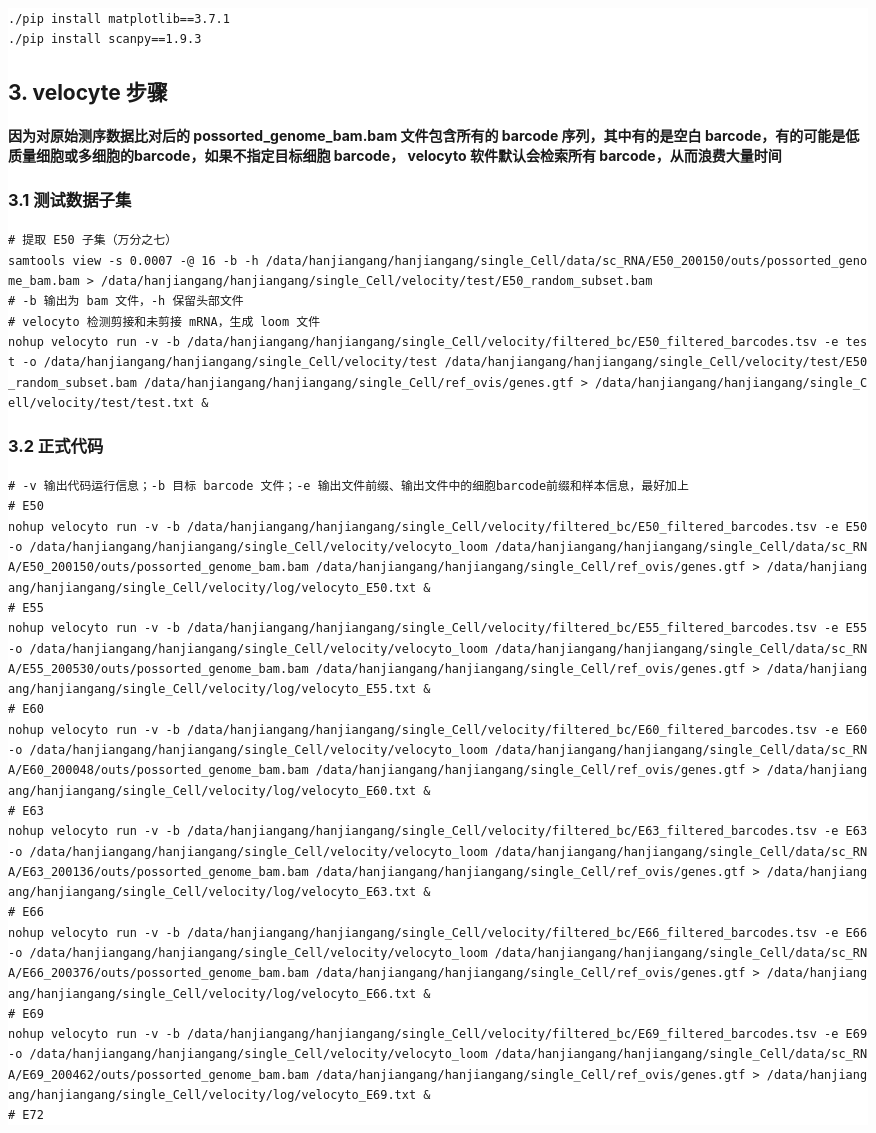 ```
./pip install matplotlib==3.7.1
./pip install scanpy==1.9.3
```

## 3. velocyte 步骤
**因为对原始测序数据比对后的 possorted_genome_bam.bam 文件包含所有的 barcode 序列，其中有的是空白 barcode，有的可能是低质量细胞或多细胞的barcode，如果不指定目标细胞 barcode， velocyto 软件默认会检索所有 barcode，从而浪费大量时间**

### 3.1 测试数据子集
```
# 提取 E50 子集（万分之七）
samtools view -s 0.0007 -@ 16 -b -h /data/hanjiangang/hanjiangang/single_Cell/data/sc_RNA/E50_200150/outs/possorted_genome_bam.bam > /data/hanjiangang/hanjiangang/single_Cell/velocity/test/E50_random_subset.bam
# -b 输出为 bam 文件，-h 保留头部文件
# velocyto 检测剪接和未剪接 mRNA，生成 loom 文件
nohup velocyto run -v -b /data/hanjiangang/hanjiangang/single_Cell/velocity/filtered_bc/E50_filtered_barcodes.tsv -e test -o /data/hanjiangang/hanjiangang/single_Cell/velocity/test /data/hanjiangang/hanjiangang/single_Cell/velocity/test/E50_random_subset.bam /data/hanjiangang/hanjiangang/single_Cell/ref_ovis/genes.gtf > /data/hanjiangang/hanjiangang/single_Cell/velocity/test/test.txt &
```
### 3.2 正式代码

```
# -v 输出代码运行信息；-b 目标 barcode 文件；-e 输出文件前缀、输出文件中的细胞barcode前缀和样本信息，最好加上
# E50
nohup velocyto run -v -b /data/hanjiangang/hanjiangang/single_Cell/velocity/filtered_bc/E50_filtered_barcodes.tsv -e E50 -o /data/hanjiangang/hanjiangang/single_Cell/velocity/velocyto_loom /data/hanjiangang/hanjiangang/single_Cell/data/sc_RNA/E50_200150/outs/possorted_genome_bam.bam /data/hanjiangang/hanjiangang/single_Cell/ref_ovis/genes.gtf > /data/hanjiangang/hanjiangang/single_Cell/velocity/log/velocyto_E50.txt &
# E55
nohup velocyto run -v -b /data/hanjiangang/hanjiangang/single_Cell/velocity/filtered_bc/E55_filtered_barcodes.tsv -e E55 -o /data/hanjiangang/hanjiangang/single_Cell/velocity/velocyto_loom /data/hanjiangang/hanjiangang/single_Cell/data/sc_RNA/E55_200530/outs/possorted_genome_bam.bam /data/hanjiangang/hanjiangang/single_Cell/ref_ovis/genes.gtf > /data/hanjiangang/hanjiangang/single_Cell/velocity/log/velocyto_E55.txt &
# E60
nohup velocyto run -v -b /data/hanjiangang/hanjiangang/single_Cell/velocity/filtered_bc/E60_filtered_barcodes.tsv -e E60 -o /data/hanjiangang/hanjiangang/single_Cell/velocity/velocyto_loom /data/hanjiangang/hanjiangang/single_Cell/data/sc_RNA/E60_200048/outs/possorted_genome_bam.bam /data/hanjiangang/hanjiangang/single_Cell/ref_ovis/genes.gtf > /data/hanjiangang/hanjiangang/single_Cell/velocity/log/velocyto_E60.txt &
# E63
nohup velocyto run -v -b /data/hanjiangang/hanjiangang/single_Cell/velocity/filtered_bc/E63_filtered_barcodes.tsv -e E63 -o /data/hanjiangang/hanjiangang/single_Cell/velocity/velocyto_loom /data/hanjiangang/hanjiangang/single_Cell/data/sc_RNA/E63_200136/outs/possorted_genome_bam.bam /data/hanjiangang/hanjiangang/single_Cell/ref_ovis/genes.gtf > /data/hanjiangang/hanjiangang/single_Cell/velocity/log/velocyto_E63.txt &
# E66
nohup velocyto run -v -b /data/hanjiangang/hanjiangang/single_Cell/velocity/filtered_bc/E66_filtered_barcodes.tsv -e E66 -o /data/hanjiangang/hanjiangang/single_Cell/velocity/velocyto_loom /data/hanjiangang/hanjiangang/single_Cell/data/sc_RNA/E66_200376/outs/possorted_genome_bam.bam /data/hanjiangang/hanjiangang/single_Cell/ref_ovis/genes.gtf > /data/hanjiangang/hanjiangang/single_Cell/velocity/log/velocyto_E66.txt &
# E69
nohup velocyto run -v -b /data/hanjiangang/hanjiangang/single_Cell/velocity/filtered_bc/E69_filtered_barcodes.tsv -e E69 -o /data/hanjiangang/hanjiangang/single_Cell/velocity/velocyto_loom /data/hanjiangang/hanjiangang/single_Cell/data/sc_RNA/E69_200462/outs/possorted_genome_bam.bam /data/hanjiangang/hanjiangang/single_Cell/ref_ovis/genes.gtf > /data/hanjiangang/hanjiangang/single_Cell/velocity/log/velocyto_E69.txt &
# E72
```